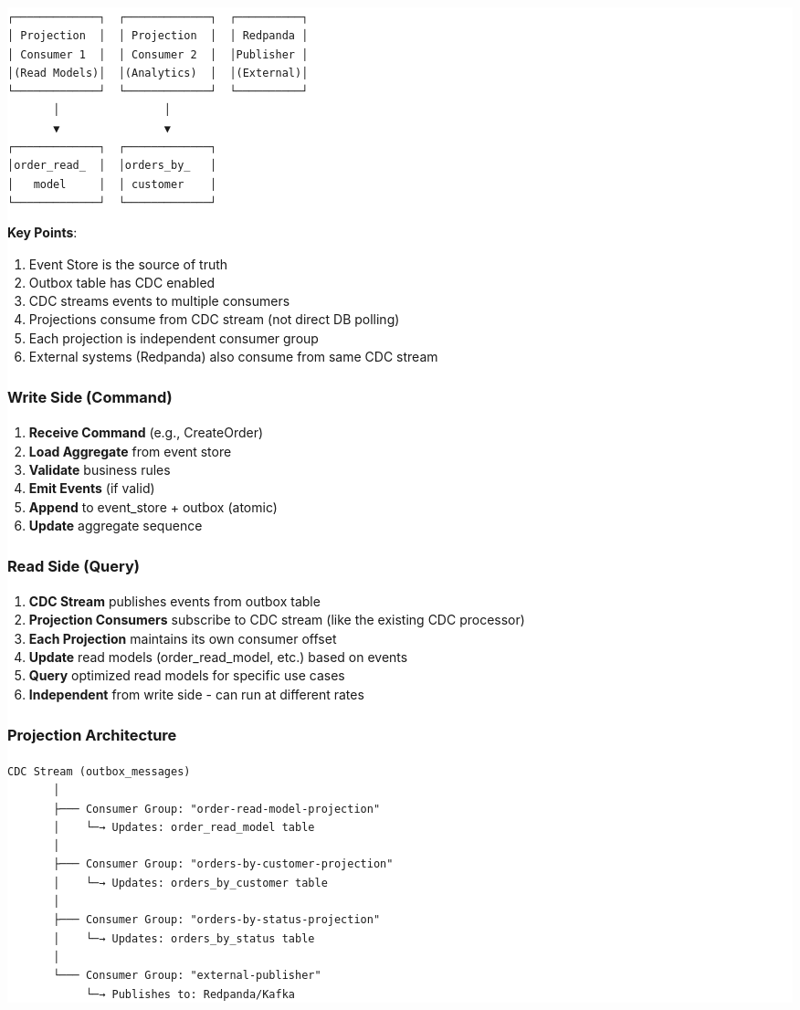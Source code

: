 ```
┌─────────────┐  ┌─────────────┐  ┌──────────┐
│ Projection  │  │ Projection  │  │ Redpanda │
│ Consumer 1  │  │ Consumer 2  │  │Publisher │
│(Read Models)│  │(Analytics)  │  │(External)│
└─────────────┘  └─────────────┘  └──────────┘
       │                │
       ▼                ▼
┌─────────────┐  ┌─────────────┐
│order_read_  │  │orders_by_   │
│   model     │  │ customer    │
└─────────────┘  └─────────────┘
```

**Key Points**:
1. Event Store is the source of truth
2. Outbox table has CDC enabled
3. CDC streams events to multiple consumers
4. Projections consume from CDC stream (not direct DB polling)
5. Each projection is independent consumer group
6. External systems (Redpanda) also consume from same CDC stream

### Write Side (Command)

1. **Receive Command** (e.g., CreateOrder)
2. **Load Aggregate** from event store
3. **Validate** business rules
4. **Emit Events** (if valid)
5. **Append** to event_store + outbox (atomic)
6. **Update** aggregate sequence

### Read Side (Query)

1. **CDC Stream** publishes events from outbox table
2. **Projection Consumers** subscribe to CDC stream (like the existing CDC processor)
3. **Each Projection** maintains its own consumer offset
4. **Update** read models (order_read_model, etc.) based on events
5. **Query** optimized read models for specific use cases
6. **Independent** from write side - can run at different rates

### Projection Architecture

```
CDC Stream (outbox_messages)
       │
       ├─── Consumer Group: "order-read-model-projection"
       │    └─→ Updates: order_read_model table
       │
       ├─── Consumer Group: "orders-by-customer-projection"
       │    └─→ Updates: orders_by_customer table
       │
       ├─── Consumer Group: "orders-by-status-projection"
       │    └─→ Updates: orders_by_status table
       │
       └─── Consumer Group: "external-publisher"
            └─→ Publishes to: Redpanda/Kafka
```
